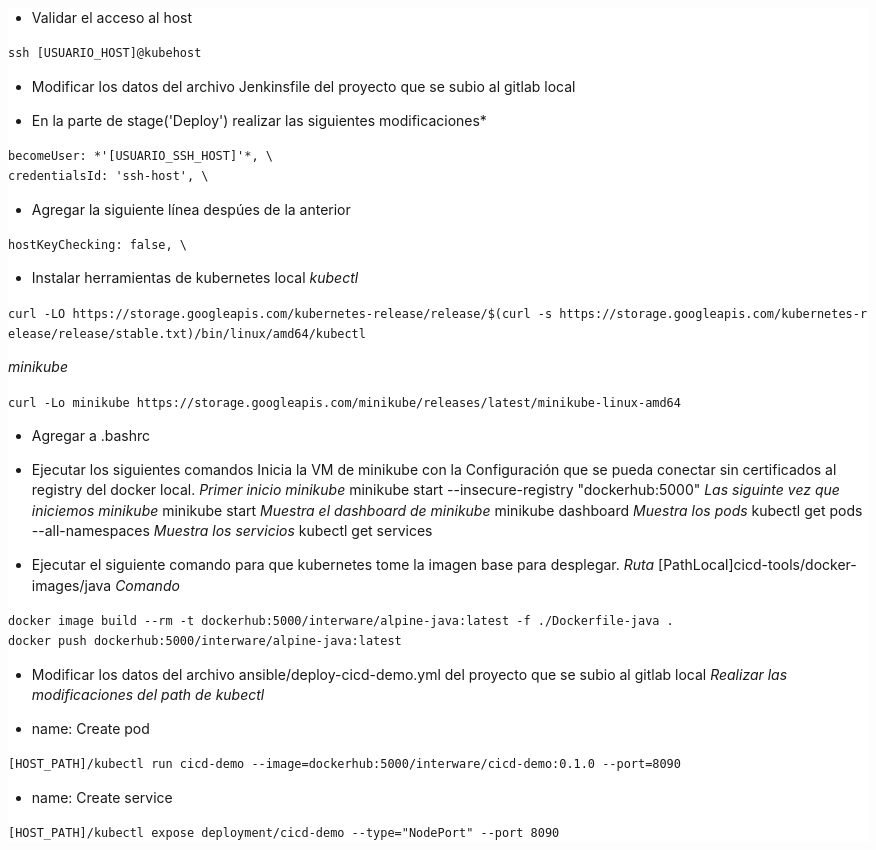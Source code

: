 * Validar el acceso al host
```
ssh [USUARIO_HOST]@kubehost
```

* Modificar los datos del archivo Jenkinsfile del proyecto que se subio al gitlab local

* En la parte de stage('Deploy') realizar las siguientes modificaciones*
```
becomeUser: *'[USUARIO_SSH_HOST]'*, \
credentialsId: 'ssh-host', \
```

* Agregar la siguiente línea despúes de la anterior
```
hostKeyChecking: false, \
```

* Instalar herramientas de kubernetes local
*kubectl*
```
curl -LO https://storage.googleapis.com/kubernetes-release/release/$(curl -s https://storage.googleapis.com/kubernetes-release/release/stable.txt)/bin/linux/amd64/kubectl
```
*minikube*
```
curl -Lo minikube https://storage.googleapis.com/minikube/releases/latest/minikube-linux-amd64
```
* Agregar a .bashrc

* Ejecutar los siguientes comandos
Inicia la VM de minikube con la Configuración que se pueda conectar sin certificados al registry del docker local.
*Primer inicio minikube*
minikube start --insecure-registry "dockerhub:5000"
*Las siguinte vez que iniciemos minikube*
minikube start
*Muestra el dashboard de minikube*
minikube dashboard
*Muestra los pods*
kubectl get pods --all-namespaces
*Muestra los servicios*
kubectl get services

* Ejecutar el siguiente comando para que kubernetes tome la imagen base para desplegar.
*Ruta*
[PathLocal]cicd-tools/docker-images/java
*Comando*
```
docker image build --rm -t dockerhub:5000/interware/alpine-java:latest -f ./Dockerfile-java .
docker push dockerhub:5000/interware/alpine-java:latest
```

* Modificar los datos del archivo ansible/deploy-cicd-demo.yml del proyecto que se subio al gitlab local
*Realizar las modificaciones del path de kubectl*
- name: Create pod 
```
[HOST_PATH]/kubectl run cicd-demo --image=dockerhub:5000/interware/cicd-demo:0.1.0 --port=8090
```
- name: Create service 
```
[HOST_PATH]/kubectl expose deployment/cicd-demo --type="NodePort" --port 8090
```
